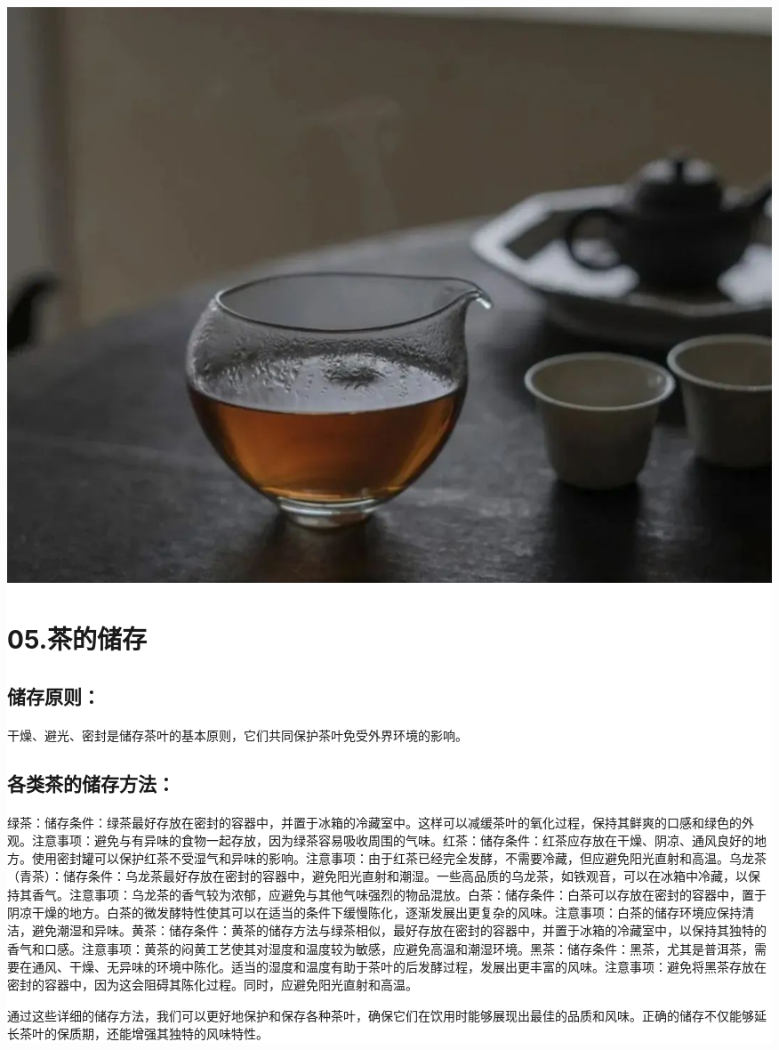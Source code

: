 ![图片](img/5.jpeg)
# 05.茶的储存
## 储存原则：
干燥、避光、密封是储存茶叶的基本原则，它们共同保护茶叶免受外界环境的影响。
## 各类茶的储存方法：
绿茶：储存条件：绿茶最好存放在密封的容器中，并置于冰箱的冷藏室中。这样可以减缓茶叶的氧化过程，保持其鲜爽的口感和绿色的外观。注意事项：避免与有异味的食物一起存放，因为绿茶容易吸收周围的气味。红茶：储存条件：红茶应存放在干燥、阴凉、通风良好的地方。使用密封罐可以保护红茶不受湿气和异味的影响。注意事项：由于红茶已经完全发酵，不需要冷藏，但应避免阳光直射和高温。乌龙茶（青茶）：储存条件：乌龙茶最好存放在密封的容器中，避免阳光直射和潮湿。一些高品质的乌龙茶，如铁观音，可以在冰箱中冷藏，以保持其香气。注意事项：乌龙茶的香气较为浓郁，应避免与其他气味强烈的物品混放。白茶：储存条件：白茶可以存放在密封的容器中，置于阴凉干燥的地方。白茶的微发酵特性使其可以在适当的条件下缓慢陈化，逐渐发展出更复杂的风味。注意事项：白茶的储存环境应保持清洁，避免潮湿和异味。黄茶：储存条件：黄茶的储存方法与绿茶相似，最好存放在密封的容器中，并置于冰箱的冷藏室中，以保持其独特的香气和口感。注意事项：黄茶的闷黄工艺使其对湿度和温度较为敏感，应避免高温和潮湿环境。黑茶：储存条件：黑茶，尤其是普洱茶，需要在通风、干燥、无异味的环境中陈化。适当的湿度和温度有助于茶叶的后发酵过程，发展出更丰富的风味。注意事项：避免将黑茶存放在密封的容器中，因为这会阻碍其陈化过程。同时，应避免阳光直射和高温。  
  
通过这些详细的储存方法，我们可以更好地保护和保存各种茶叶，确保它们在饮用时能够展现出最佳的品质和风味。正确的储存不仅能够延长茶叶的保质期，还能增强其独特的风味特性。